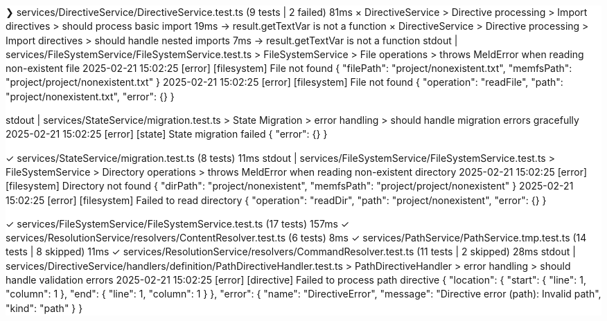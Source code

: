  ❯ services/DirectiveService/DirectiveService.test.ts (9 tests | 2 failed) 81ms
   × DirectiveService > Directive processing > Import directives > should process basic import 19ms
     → result.getTextVar is not a function
   × DirectiveService > Directive processing > Import directives > should handle nested imports 7ms
     → result.getTextVar is not a function
stdout | services/FileSystemService/FileSystemService.test.ts > FileSystemService > File operations > throws MeldError when reading non-existent file
2025-02-21 15:02:25 [error] [filesystem] File not found
{
  "filePath": "project/nonexistent.txt",
  "memfsPath": "project/project/nonexistent.txt"
}
2025-02-21 15:02:25 [error] [filesystem] File not found
{
  "operation": "readFile",
  "path": "project/nonexistent.txt",
  "error": {}
}

stdout | services/StateService/migration.test.ts > State Migration > error handling > should handle migration errors gracefully
2025-02-21 15:02:25 [error] [state] State migration failed
{
  "error": {}
}

 ✓ services/StateService/migration.test.ts (8 tests) 11ms
stdout | services/FileSystemService/FileSystemService.test.ts > FileSystemService > Directory operations > throws MeldError when reading non-existent directory
2025-02-21 15:02:25 [error] [filesystem] Directory not found
{
  "dirPath": "project/nonexistent",
  "memfsPath": "project/project/nonexistent"
}
2025-02-21 15:02:25 [error] [filesystem] Failed to read directory
{
  "operation": "readDir",
  "path": "project/nonexistent",
  "error": {}
}

 ✓ services/FileSystemService/FileSystemService.test.ts (17 tests) 157ms
 ✓ services/ResolutionService/resolvers/ContentResolver.test.ts (6 tests) 8ms
 ✓ services/PathService/PathService.tmp.test.ts (14 tests | 8 skipped) 11ms
 ✓ services/ResolutionService/resolvers/CommandResolver.test.ts (11 tests | 2 skipped) 28ms
stdout | services/DirectiveService/handlers/definition/PathDirectiveHandler.test.ts > PathDirectiveHandler > error handling > should handle validation errors
2025-02-21 15:02:25 [error] [directive] Failed to process path directive
{
  "location": {
    "start": {
      "line": 1,
      "column": 1
    },
    "end": {
      "line": 1,
      "column": 1
    }
  },
  "error": {
    "name": "DirectiveError",
    "message": "Directive error (path): Invalid path",
    "kind": "path"
  }
}